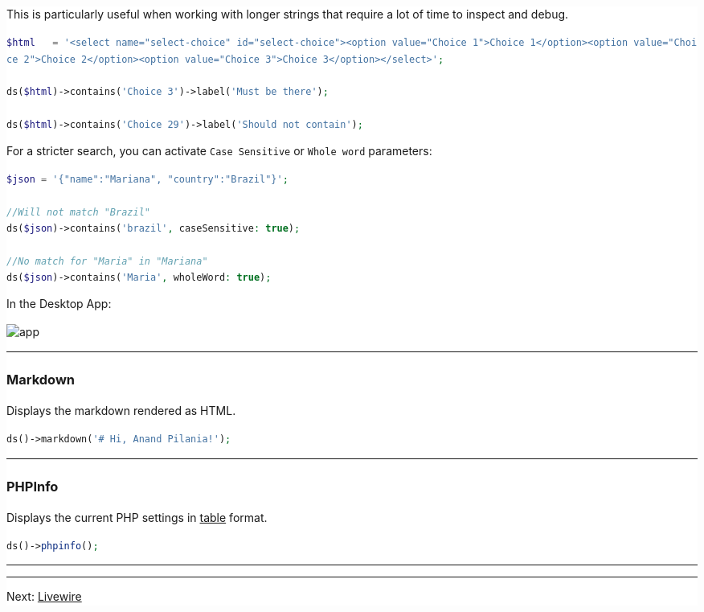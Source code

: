 This is particularly useful when working with longer strings that require a lot of time to inspect and debug.

```php
$html   = '<select name="select-choice" id="select-choice"><option value="Choice 1">Choice 1</option><option value="Choice 2">Choice 2</option><option value="Choice 3">Choice 3</option></select>';

ds($html)->contains('Choice 3')->label('Must be there');

ds($html)->contains('Choice 29')->label('Should not contain');
```

For a stricter search, you can activate `Case Sensitive` or `Whole word` parameters:

```php
$json = '{"name":"Mariana", "country":"Brazil"}';

//Will not match "Brazil"
ds($json)->contains('brazil', caseSensitive: true);

//No match for "Maria" in "Mariana" 
ds($json)->contains('Maria', wholeWord: true);
```

In the Desktop App:

<img src="(../../_media/contains.png" alt="app" width="500">

---

### Markdown

Displays the markdown rendered as HTML.

```php
ds()->markdown('# Hi, Anand Pilania!');
```

---

### PHPInfo

Displays the current PHP settings in [table](laravel/debug/usage?id=table) format.

```php
ds()->phpinfo();
```

---

---
Next: [Livewire](laravel/debug/livewire.md "Livewire")
